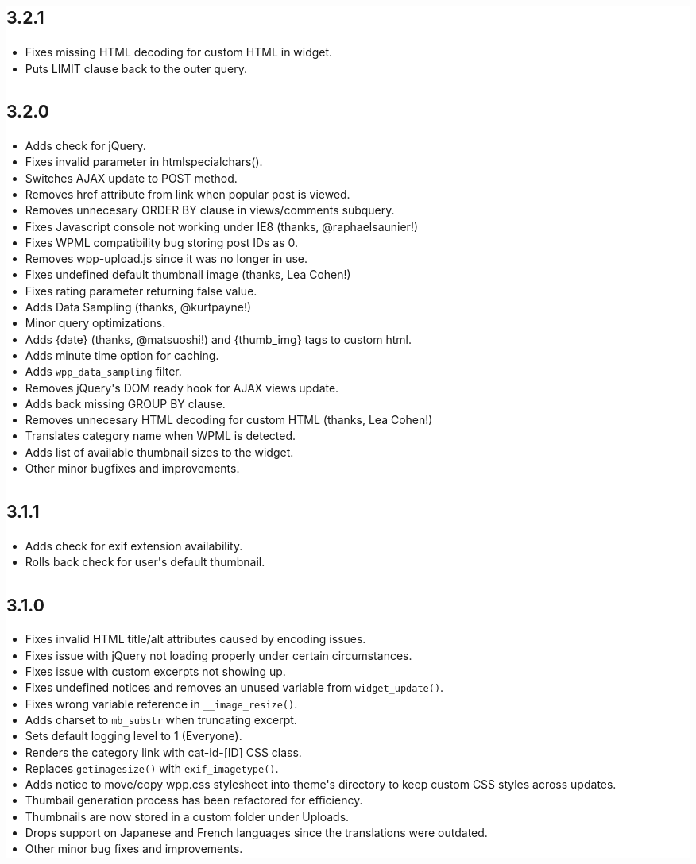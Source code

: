 ## 3.2.1 ##
* Fixes missing HTML decoding for custom HTML in widget.
* Puts LIMIT clause back to the outer query.

## 3.2.0 ##
* Adds check for jQuery.
* Fixes invalid parameter in htmlspecialchars().
* Switches AJAX update to POST method.
* Removes href attribute from link when popular post is viewed.
* Removes unnecesary ORDER BY clause in views/comments subquery.
* Fixes Javascript console not working under IE8 (thanks, @raphaelsaunier!)
* Fixes WPML compatibility bug storing post IDs as 0.
* Removes wpp-upload.js since it was no longer in use.
* Fixes undefined default thumbnail image (thanks, Lea Cohen!)
* Fixes rating parameter returning false value.
* Adds Data Sampling (thanks, @kurtpayne!)
* Minor query optimizations.
* Adds {date} (thanks, @matsuoshi!) and {thumb_img} tags to custom html.
* Adds minute time option for caching.
* Adds `wpp_data_sampling` filter.
* Removes jQuery's DOM ready hook for AJAX views update.
* Adds back missing GROUP BY clause.
* Removes unnecesary HTML decoding for custom HTML (thanks, Lea Cohen!)
* Translates category name when WPML is detected.
* Adds list of available thumbnail sizes to the widget.
* Other minor bugfixes and improvements.

## 3.1.1 ##
* Adds check for exif extension availability.
* Rolls back check for user's default thumbnail.

## 3.1.0 ##
* Fixes invalid HTML title/alt attributes caused by encoding issues.
* Fixes issue with jQuery not loading properly under certain circumstances.
* Fixes issue with custom excerpts not showing up.
* Fixes undefined notices and removes an unused variable from `widget_update()`.
* Fixes wrong variable reference in `__image_resize()`.
* Adds charset to `mb_substr` when truncating excerpt.
* Sets default logging level to 1 (Everyone).
* Renders the category link with cat-id-[ID] CSS class.
* Replaces `getimagesize()` with `exif_imagetype()`.
* Adds notice to move/copy wpp.css stylesheet into theme's directory to keep custom CSS styles across updates.
* Thumbail generation process has been refactored for efficiency.
* Thumbnails are now stored in a custom folder under Uploads.
* Drops support on Japanese and French languages since the translations were outdated.
* Other minor bug fixes and improvements.
